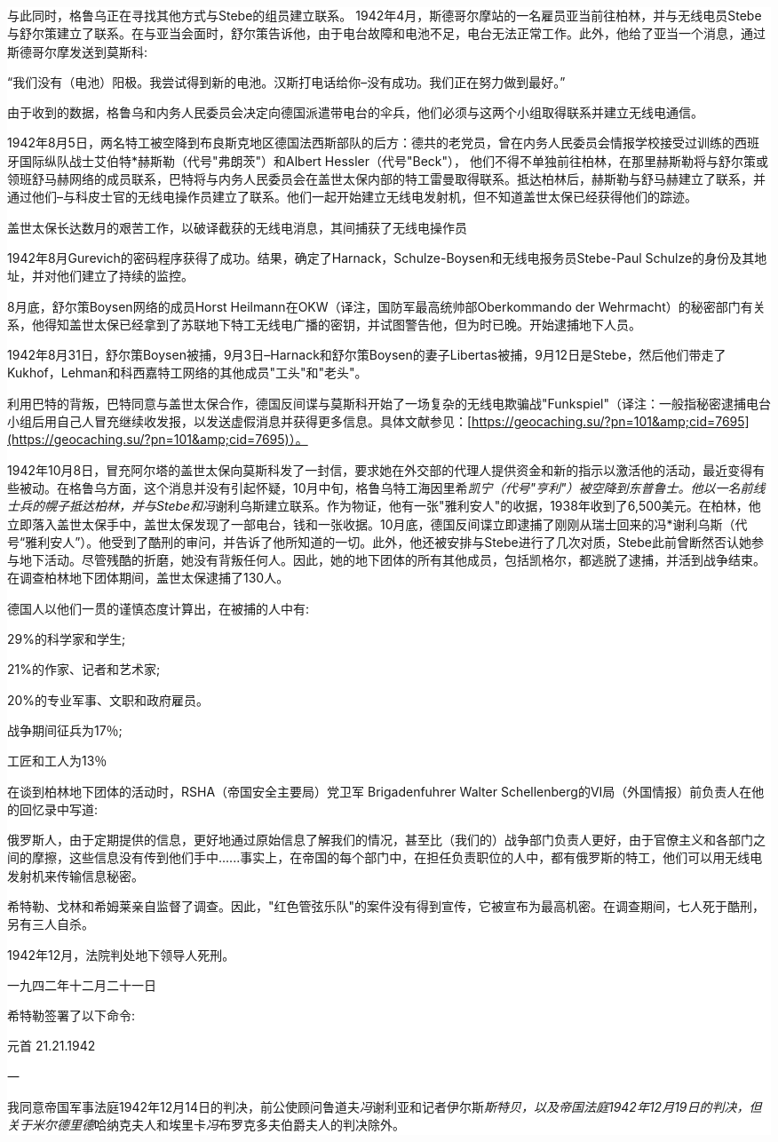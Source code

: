 与此同时，格鲁乌正在寻找其他方式与Stebe的组员建立联系。 1942年4月，斯德哥尔摩站的一名雇员亚当前往柏林，并与无线电员Stebe 与舒尔策建立了联系。在与亚当会面时，舒尔策告诉他，由于电台故障和电池不足，电台无法正常工作。此外，他给了亚当一个消息，通过斯德哥尔摩发送到莫斯科:

“我们没有（电池）阳极。我尝试得到新的电池。汉斯打电话给你–没有成功。我们正在努力做到最好。”

由于收到的数据，格鲁乌和内务人民委员会决定向德国派遣带电台的伞兵，他们必须与这两个小组取得联系并建立无线电通信。

1942年8月5日，两名特工被空降到布良斯克地区德国法西斯部队的后方：德共的老党员，曾在内务人民委员会情报学校接受过训练的西班牙国际纵队战士艾伯特*赫斯勒（代号"弗朗茨"）和Albert Hessler（代号"Beck"）， 他们不得不单独前往柏林，在那里赫斯勒将与舒尔策或领班舒马赫网络的成员联系，巴特将与内务人民委员会在盖世太保内部的特工雷曼取得联系。抵达柏林后，赫斯勒与舒马赫建立了联系，并通过他们–与科皮士官的无线电操作员建立了联系。他们一起开始建立无线电发射机，但不知道盖世太保已经获得他们的踪迹。

盖世太保长达数月的艰苦工作，以破译截获的无线电消息，其间捕获了无线电操作员

1942年8月Gurevich的密码程序获得了成功。结果，确定了Harnack，Schulze-Boysen和无线电报务员Stebe-Paul Schulze的身份及其地址，并对他们建立了持续的监控。

8月底，舒尔策Boysen网络的成员Horst Heilmann在OKW（译注，国防军最高统帅部Oberkommando der Wehrmacht）的秘密部门有关系，他得知盖世太保已经拿到了苏联地下特工无线电广播的密钥，并试图警告他，但为时已晚。开始逮捕地下人员。

1942年8月31日，舒尔策Boysen被捕，9月3日–Harnack和舒尔策Boysen的妻子Libertas被捕，9月12日是Stebe，然后他们带走了Kukhof，Lehman和科西嘉特工网络的其他成员"工头"和"老头"。

利用巴特的背叛，巴特同意与盖世太保合作，德国反间谍与莫斯科开始了一场复杂的无线电欺骗战"Funkspiel"（译注：一般指秘密逮捕电台小组后用自己人冒充继续收发报，以发送虚假消息并获得更多信息。具体文献参见：[https://geocaching.su/?pn=101&amp;cid=7695](https://geocaching.su/?pn=101&amp;cid=7695)）。

1942年10月8日，冒充阿尔塔的盖世太保向莫斯科发了一封信，要求她在外交部的代理人提供资金和新的指示以激活他的活动，最近变得有些被动。在格鲁乌方面，这个消息并没有引起怀疑，10月中旬，格鲁乌特工海因里希*凯宁（代号"亨利"）被空降到东普鲁士。他以一名前线士兵的幌子抵达柏林，并与Stebe和冯*谢利乌斯建立联系。作为物证，他有一张"雅利安人"的收据，1938年收到了6,500美元。在柏林，他立即落入盖世太保手中，盖世太保发现了一部电台，钱和一张收据。10月底，德国反间谍立即逮捕了刚刚从瑞士回来的冯*谢利乌斯（代号“雅利安人”）。他受到了酷刑的审问，并告诉了他所知道的一切。此外，他还被安排与Stebe进行了几次对质，Stebe此前曾断然否认她参与地下活动。尽管残酷的折磨，她没有背叛任何人。因此，她的地下团体的所有其他成员，包括凯格尔，都逃脱了逮捕，并活到战争结束。在调查柏林地下团体期间，盖世太保逮捕了130人。

德国人以他们一贯的谨慎态度计算出，在被捕的人中有:

29%的科学家和学生;

21%的作家、记者和艺术家;

20%的专业军事、文职和政府雇员。

战争期间征兵为17％;

工匠和工人为13％

在谈到柏林地下团体的活动时，RSHA（帝国安全主要局）党卫军 Brigadenfuhrer Walter Schellenberg的VI局（外国情报）前负责人在他的回忆录中写道:

俄罗斯人，由于定期提供的信息，更好地通过原始信息了解我们的情况，甚至比（我们的）战争部门负责人更好，由于官僚主义和各部门之间的摩擦，这些信息没有传到他们手中......事实上，在帝国的每个部门中，在担任负责职位的人中，都有俄罗斯的特工，他们可以用无线电发射机来传输信息秘密。

希特勒、戈林和希姆莱亲自监督了调查。因此，"红色管弦乐队"的案件没有得到宣传，它被宣布为最高机密。在调查期间，七人死于酷刑，另有三人自杀。

1942年12月，法院判处地下领导人死刑。

一九四二年十二月二十一日

希特勒签署了以下命令:

元首 21.21.1942

一

我同意帝国军事法庭1942年12月14日的判决，前公使顾问鲁道夫*冯*谢利亚和记者伊尔斯*斯特贝，以及帝国法庭1942年12月19日的判决，但关于米尔德里德*哈纳克夫人和埃里卡*冯*布罗克多夫伯爵夫人的判决除外。
